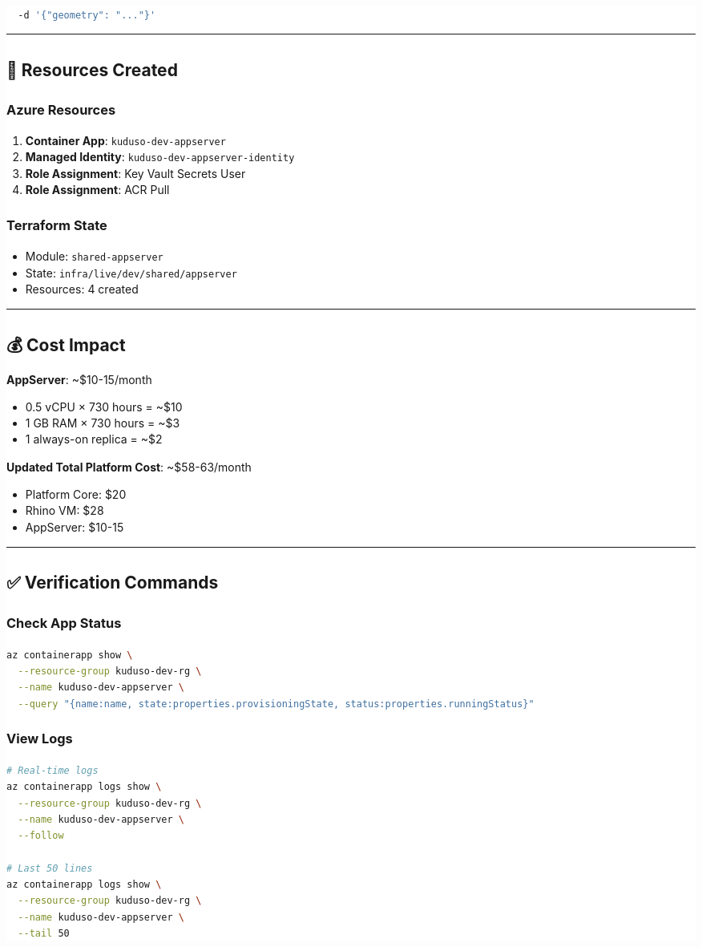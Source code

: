 ```bash
  -d '{"geometry": "..."}'
```

---

## 📝 Resources Created

### Azure Resources
1. **Container App**: `kuduso-dev-appserver`
2. **Managed Identity**: `kuduso-dev-appserver-identity`
3. **Role Assignment**: Key Vault Secrets User
4. **Role Assignment**: ACR Pull

### Terraform State
- Module: `shared-appserver`
- State: `infra/live/dev/shared/appserver`
- Resources: 4 created

---

## 💰 Cost Impact

**AppServer**: ~$10-15/month
- 0.5 vCPU × 730 hours = ~$10
- 1 GB RAM × 730 hours = ~$3
- 1 always-on replica = ~$2

**Updated Total Platform Cost**: ~$58-63/month
- Platform Core: $20
- Rhino VM: $28
- AppServer: $10-15

---

## ✅ Verification Commands

### Check App Status
```bash
az containerapp show \
  --resource-group kuduso-dev-rg \
  --name kuduso-dev-appserver \
  --query "{name:name, state:properties.provisioningState, status:properties.runningStatus}"
```

### View Logs
```bash
# Real-time logs
az containerapp logs show \
  --resource-group kuduso-dev-rg \
  --name kuduso-dev-appserver \
  --follow

# Last 50 lines
az containerapp logs show \
  --resource-group kuduso-dev-rg \
  --name kuduso-dev-appserver \
  --tail 50
```
